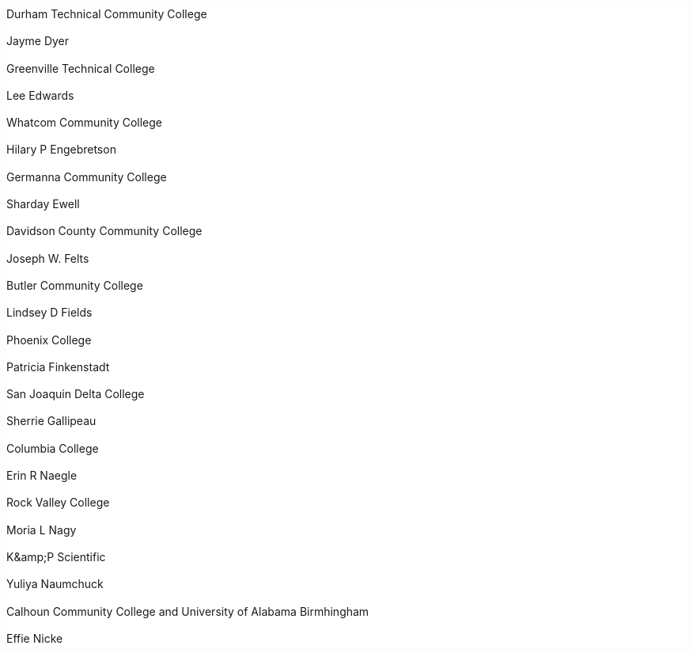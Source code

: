 <tr>
<td><p>Durham Technical Community College</p></td>
<td><p>Jayme Dyer</p></td>
</tr>

<tr>
<td><p>Greenville Technical College</p></td>
<td><p>Lee Edwards</p></td>
</tr>

<tr>
<td><p>Whatcom Community College</p></td>
<td><p>Hilary P Engebretson</p></td>
</tr>

<tr>
<td><p>Germanna Community College</p></td>
<td><p>Sharday Ewell</p></td>
</tr>

<tr>
<td><p>Davidson County Community College</p></td>
<td><p>Joseph W. Felts</p></td>
</tr>

<tr>
<td><p>Butler Community College</p></td>
<td><p>Lindsey D Fields</p></td>
</tr>

<tr>
<td><p>Phoenix College</p></td>
<td><p>Patricia Finkenstadt</p></td>
</tr>

<tr>
<td><p>San Joaquin Delta College</p></td>
<td><p>Sherrie Gallipeau</p></td>
</tr>

<tr>
<td><p>Columbia College</p></td>
<td><p>Erin R Naegle</p></td>
</tr>

<tr>
<td><p>Rock Valley College</p></td>
<td><p>Moria L Nagy</p></td>
</tr>

<tr>
<td><p>K&amp;amp;P Scientific</p></td>
<td><p>Yuliya Naumchuck</p></td>
</tr>

<tr>
<td><p>Calhoun Community College and University of Alabama Birmhingham</p></td>
<td><p>Effie Nicke</p></td>
</tr>
